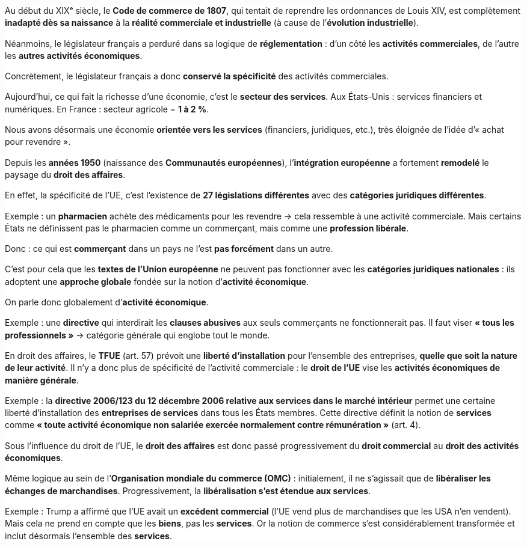 Au début du XIXᵉ siècle, le **Code de commerce de 1807**, qui tentait de reprendre les ordonnances de Louis XIV, est complètement **inadapté dès sa naissance** à la **réalité commerciale et industrielle** (à cause de l’**évolution industrielle**).

Néanmoins, le législateur français a perduré dans sa logique de **réglementation** : d’un côté les **activités commerciales**, de l’autre les **autres activités économiques**.

Concrètement, le législateur français a donc **conservé la spécificité** des activités commerciales.

Aujourd’hui, ce qui fait la richesse d’une économie, c’est le **secteur des services**. Aux États-Unis : services financiers et numériques. En France : secteur agricole = **1 à 2 %**.

Nous avons désormais une économie **orientée vers les services** (financiers, juridiques, etc.), très éloignée de l’idée d’« achat pour revendre ».

Depuis les **années 1950** (naissance des **Communautés européennes**), l’**intégration européenne** a fortement **remodelé** le paysage du **droit des affaires**.

En effet, la spécificité de l’UE, c’est l’existence de **27 législations différentes** avec des **catégories juridiques différentes**.

Exemple : un **pharmacien** achète des médicaments pour les revendre → cela ressemble à une activité commerciale. Mais certains États ne définissent pas le pharmacien comme un commerçant, mais comme une **profession libérale**.

Donc : ce qui est **commerçant** dans un pays ne l’est **pas forcément** dans un autre.

C’est pour cela que les **textes de l’Union européenne** ne peuvent pas fonctionner avec les **catégories juridiques nationales** : ils adoptent une **approche globale** fondée sur la notion d’**activité économique**.

On parle donc globalement d’**activité économique**.

Exemple : une **directive** qui interdirait les **clauses abusives** aux seuls commerçants ne fonctionnerait pas. Il faut viser **« tous les professionnels »** → catégorie générale qui englobe tout le monde.

En droit des affaires, le **TFUE** (art. 57) prévoit une **liberté d’installation** pour l’ensemble des entreprises, **quelle que soit la nature de leur activité**. Il n’y a donc plus de spécificité de l’activité commerciale : le **droit de l’UE** vise les **activités économiques de manière générale**.

Exemple : la **directive 2006/123 du 12 décembre 2006 relative aux services dans le marché intérieur** permet une certaine liberté d’installation des **entreprises de services** dans tous les États membres. Cette directive définit la notion de **services** comme **« toute activité économique non salariée exercée normalement contre rémunération »** (art. 4).

Sous l’influence du droit de l’UE, le **droit des affaires** est donc passé progressivement du **droit commercial** au **droit des activités économiques**.

Même logique au sein de l’**Organisation mondiale du commerce (OMC)** : initialement, il ne s’agissait que de **libéraliser les échanges de marchandises**. Progressivement, la **libéralisation s’est étendue aux services**.

Exemple : Trump a affirmé que l’UE avait un **excédent commercial** (l’UE vend plus de marchandises que les USA n’en vendent). Mais cela ne prend en compte que les **biens**, pas les **services**. Or la notion de commerce s’est considérablement transformée et inclut désormais l’ensemble des **services**.
